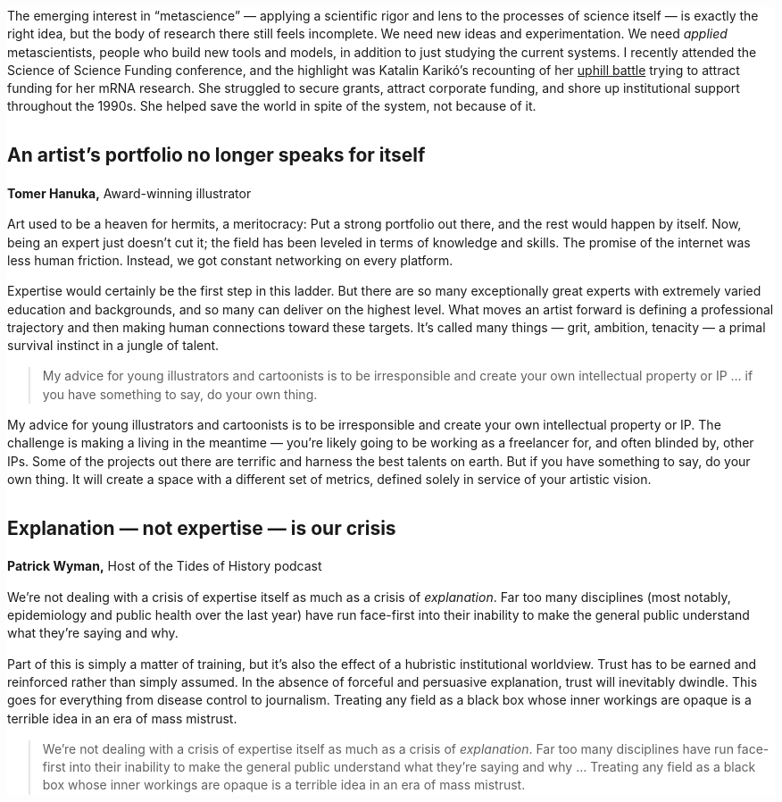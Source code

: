 The emerging interest in “metascience” — applying a scientific rigor and lens to the processes of science itself — is exactly the right idea, but the body of research there still feels incomplete. We need new ideas and experimentation. We need *applied* metascientists, people who build new tools and models, in addition to just studying the current systems. I recently attended the Science of Science Funding conference, and the highlight was Katalin Karikó’s recounting of her [uphill battle](https://www.statnews.com/2020/11/10/the-story-of-mrna-how-a-once-dismissed-idea-became-a-leading-technology-in-the-covid-vaccine-race/) trying to attract funding for her mRNA research. She struggled to secure grants, attract corporate funding, and shore up institutional support throughout the 1990s. She helped save the world in spite of the system, not because of it.

## An artist’s portfolio no longer speaks for itself

**Tomer Hanuka,** Award-winning illustrator

Art used to be a heaven for hermits, a meritocracy: Put a strong portfolio out there, and the rest would happen by itself. Now, being an expert just doesn’t cut it; the field has been leveled in terms of knowledge and skills. The promise of the internet was less human friction. Instead, we got constant networking on every platform.

Expertise would certainly be the first step in this ladder. But there are so many exceptionally great experts with extremely varied education and backgrounds, and so many can deliver on the highest level. What moves an artist forward is defining a professional trajectory and then making human connections toward these targets. It’s called many things — grit, ambition, tenacity — a primal survival instinct in a jungle of talent.

> My advice for young illustrators and cartoonists is to be irresponsible and create your own intellectual property or IP … if you have something to say, do your own thing.

My advice for young illustrators and cartoonists is to be irresponsible and create your own intellectual property or IP. The challenge is making a living in the meantime — you’re likely going to be working as a freelancer for, and often blinded by, other IPs. Some of the projects out there are terrific and harness the best talents on earth. But if you have something to say, do your own thing. It will create a space with a different set of metrics, defined solely in service of your artistic vision.

## Explanation — not expertise — is our crisis

**Patrick Wyman,** Host of the Tides of History podcast

We’re not dealing with a crisis of expertise itself as much as a crisis of *explanation*. Far too many disciplines (most notably, epidemiology and public health over the last year) have run face-first into their inability to make the general public understand what they’re saying and why.

Part of this is simply a matter of training, but it’s also the effect of a hubristic institutional worldview. Trust has to be earned and reinforced rather than simply assumed. In the absence of forceful and persuasive explanation, trust will inevitably dwindle. This goes for everything from disease control to journalism. Treating any field as a black box whose inner workings are opaque is a terrible idea in an era of mass mistrust.

> We’re not dealing with a crisis of expertise itself as much as a crisis of *explanation*. Far too many disciplines have run face-first into their inability to make the general public understand what they’re saying and why … Treating any field as a black box whose inner workings are opaque is a terrible idea in an era of mass mistrust.
